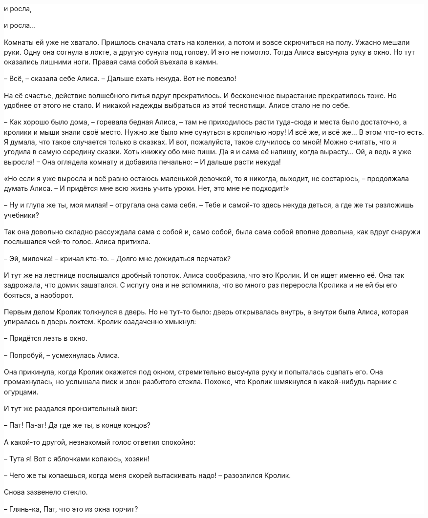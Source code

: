 и росла,

и росла...

Комнаты ей уже не хватало. Пришлось сначала стать на коленки, а потом и вовсе скрючиться на полу. Ужасно мешали руки. Одну она согнула в локте, а другую сунула под голову. И это не помогло. Тогда Алиса высунула руку в окно. Но тут оказались лишними ноги. Правая сама собой въехала в камин.

– Всё, – сказала себе Алиса. – Дальше ехать некуда. Вот не повезло!

На её счастье, действие волшебного питья вдруг прекратилось. И бесконечное вырастание прекратилось тоже. Но удобнее от этого не стало. И никакой надежды выбраться из этой теснотищи. Алисе стало не по себе.

– Как хорошо было дома, – горевала бедная Алиса, – там не приходилось расти туда-сюда и места было достаточно, а кролики и мыши знали своё место. Нужно же было мне сунуться в кроличью нору! И всё же, и всё же... В этом что-то есть. Я думала, что такое случается только в сказках. И вот, пожалуйста, такое случилось со мной! Можно считать, что я угодила в самую середину сказки. Хоть книжку обо мне пиши. Да я и сама её напишу, когда вырасту... Ой, а ведь я уже выросла! – Она оглядела комнату и добавила печально: – И дальше расти некуда!

«Но если я уже выросла и всё равно остаюсь маленькой девочкой, то я никогда, выходит, не состарюсь, – продолжала думать Алиса. – И придётся мне всю жизнь учить уроки. Нет, это мне не подходит!»

– Ну и глупа же ты, моя милая! – отругала она сама себя. – Тебе и самой-то здесь некуда деться, а где же ты разложишь учебники?

Так она довольно складно рассуждала сама с собой и, само собой, была сама собой вполне довольна, как вдруг снаружи послышался чей-то голос. Алиса притихла.

– Эй, милочка! – кричал кто-то. – Долго мне дожидаться перчаток?

И тут же на лестнице послышался дробный топоток. Алиса сообразила, что это Кролик. И он ищет именно её. Она так задрожала, что домик зашатался. С испугу она и не вспомнила, что во много раз переросла Кролика и не ей бы его бояться, а наоборот.

Первым делом Кролик толкнулся в дверь. Но не тут-то было: дверь открывалась внутрь, а внутри была Алиса, которая упиралась в дверь локтем. Кролик озадаченно хмыкнул:

– Придётся лезть в окно.

– Попробуй, – усмехнулась Алиса.

Она прикинула, когда Кролик окажется под окном, стремительно высунула руку и попыталась сцапать его. Она промахнулась, но услышала писк и звон разбитого стекла. Похоже, что Кролик шмякнулся в какой-нибудь парник с огурцами.

И тут же раздался пронзительный визг:

– Пат! Па-ат! Да где же ты, в конце концов?

А какой-то другой, незнакомый голос ответил спокойно:

– Тута я! Вот с яблочками копаюсь, хозяин!

– Чего же ты копаешься, когда меня скорей вытаскивать надо! – разозлился Кролик.

Снова зазвенело стекло.

– Глянь-ка, Пат, что это из окна торчит?
